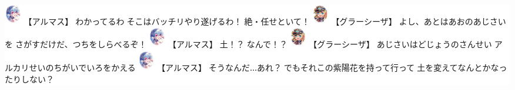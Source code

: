 <img src="../images/units/6103811.png" alt="6103811.png" height="34"/>
【アルマス】
わかってるわ
そこはバッチリやり遂げるわ！
絶・任せといて！

<img src="../images/units/302611.png" alt="302611.png" height="34"/>
【グラーシーザ】
よし、あとはあおのあじさいを
さがすだけだ、つちをしらべるぞ！

<img src="../images/units/6103811.png" alt="6103811.png" height="34"/>
【アルマス】
土！？
なんで！？

<img src="../images/units/302611.png" alt="302611.png" height="34"/>
【グラーシーザ】
あじさいはどじょうのさんせい
アルカリせいのちがいでいろをかえる

<img src="../images/units/6103811.png" alt="6103811.png" height="34"/>
【アルマス】
そうなんだ…あれ？
でもそれこの紫陽花を持って行って
土を変えてなんとかなったりしない？
